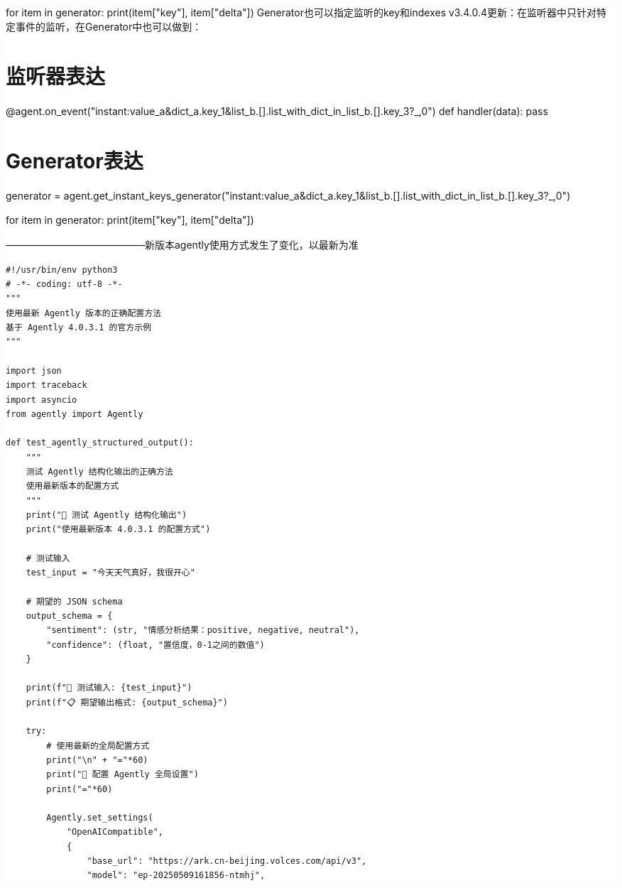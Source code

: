 for item in generator:
    print(item["key"], item["delta"])
Generator也可以指定监听的key和indexes
v3.4.0.4更新：在监听器中只针对特定事件的监听，在Generator中也可以做到：


# 监听器表达
@agent.on_event("instant:value_a&dict_a.key_1&list_b.[].list_with_dict_in_list_b.[].key_3?_,0")
def handler(data):
    pass

# Generator表达
generator = agent.get_instant_keys_generator("instant:value_a&dict_a.key_1&list_b.[].list_with_dict_in_list_b.[].key_3?_,0")

for item in generator:
    print(item["key"], item["delta"])

——————————————新版本agently使用方式发生了变化，以最新为准
```
#!/usr/bin/env python3
# -*- coding: utf-8 -*-
"""
使用最新 Agently 版本的正确配置方法
基于 Agently 4.0.3.1 的官方示例
"""

import json
import traceback
import asyncio
from agently import Agently

def test_agently_structured_output():
    """
    测试 Agently 结构化输出的正确方法
    使用最新版本的配置方式
    """
    print("🚀 测试 Agently 结构化输出")
    print("使用最新版本 4.0.3.1 的配置方式")
    
    # 测试输入
    test_input = "今天天气真好，我很开心"
    
    # 期望的 JSON schema
    output_schema = {
        "sentiment": (str, "情感分析结果：positive, negative, neutral"),
        "confidence": (float, "置信度，0-1之间的数值")
    }
    
    print(f"📝 测试输入: {test_input}")
    print(f"📋 期望输出格式: {output_schema}")
    
    try:
        # 使用最新的全局配置方式
        print("\n" + "="*60)
        print("🔧 配置 Agently 全局设置")
        print("="*60)
        
        Agently.set_settings(
            "OpenAICompatible",
            {
                "base_url": "https://ark.cn-beijing.volces.com/api/v3",
                "model": "ep-20250509161856-ntmhj",
```